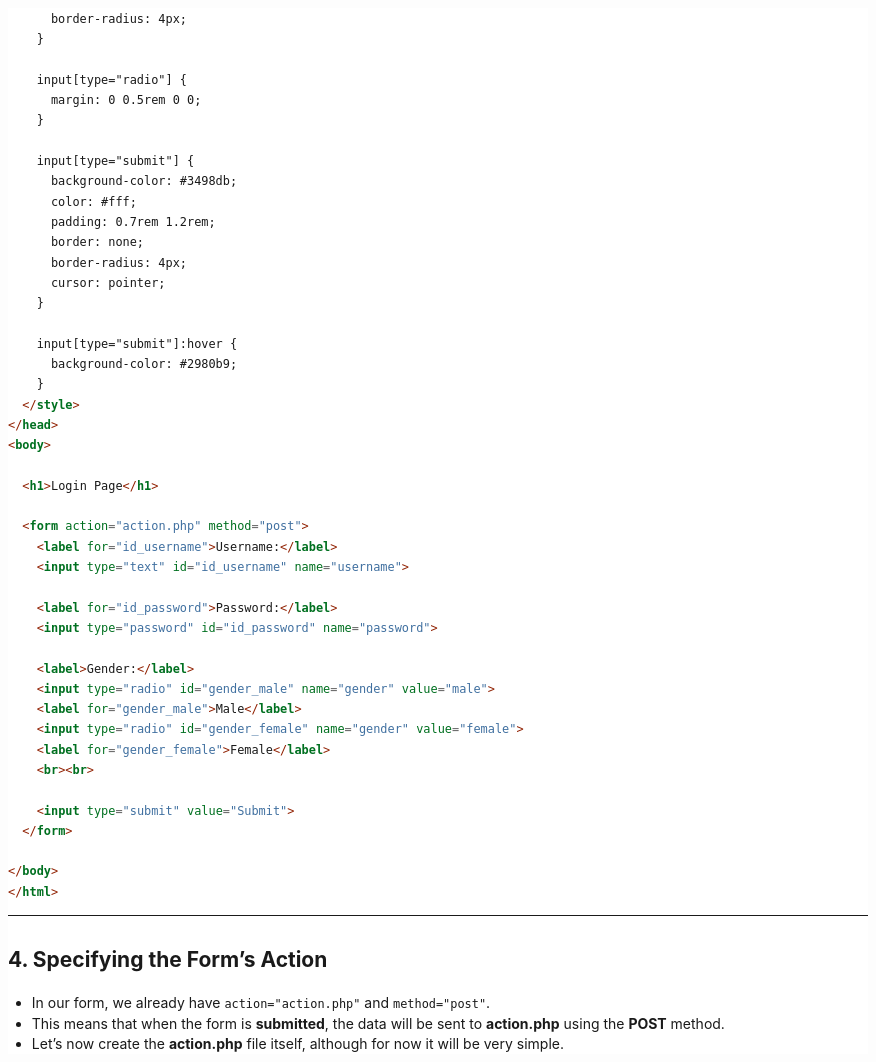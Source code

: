 ```html
      border-radius: 4px;
    }

    input[type="radio"] {
      margin: 0 0.5rem 0 0;
    }

    input[type="submit"] {
      background-color: #3498db;
      color: #fff;
      padding: 0.7rem 1.2rem;
      border: none;
      border-radius: 4px;
      cursor: pointer;
    }

    input[type="submit"]:hover {
      background-color: #2980b9;
    }
  </style>
</head>
<body>

  <h1>Login Page</h1>

  <form action="action.php" method="post">
    <label for="id_username">Username:</label>
    <input type="text" id="id_username" name="username">

    <label for="id_password">Password:</label>
    <input type="password" id="id_password" name="password">

    <label>Gender:</label>
    <input type="radio" id="gender_male" name="gender" value="male">
    <label for="gender_male">Male</label>
    <input type="radio" id="gender_female" name="gender" value="female">
    <label for="gender_female">Female</label>
    <br><br>

    <input type="submit" value="Submit">
  </form>

</body>
</html>
```

---

## 4. Specifying the Form’s Action

- In our form, we already have `action="action.php"` and `method="post"`.  
- This means that when the form is **submitted**, the data will be sent to **action.php** using the **POST** method.  
- Let’s now create the **action.php** file itself, although for now it will be very simple.
